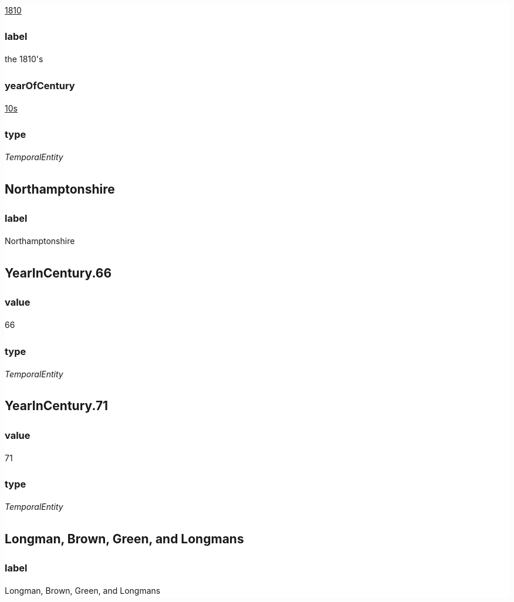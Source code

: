 
[1810](#1810)

### label


the 1810's

### yearOfCentury


[10s](#10s)

### type


*TemporalEntity*

## Northamptonshire

### label


Northamptonshire

## YearInCentury.66

### value


66

### type


*TemporalEntity*

## YearInCentury.71

### value


71

### type


*TemporalEntity*

## Longman, Brown, Green, and Longmans

### label


Longman, Brown, Green, and Longmans

